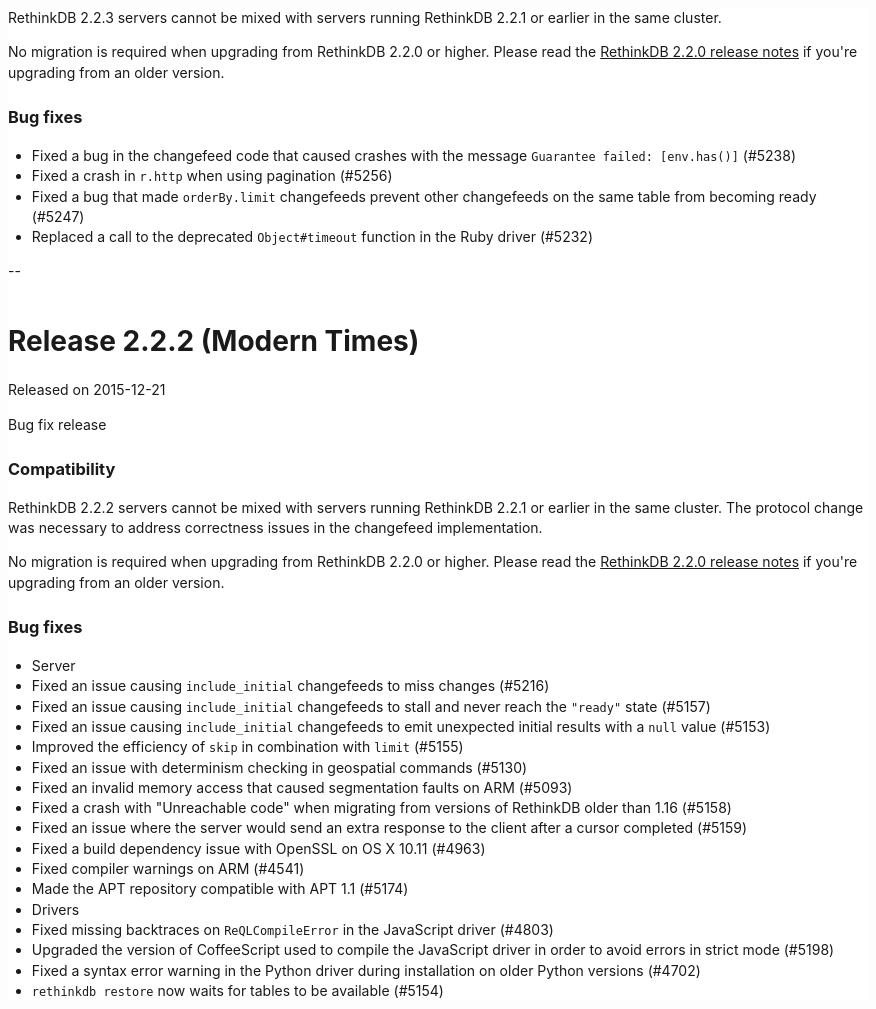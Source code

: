 RethinkDB 2.2.3 servers cannot be mixed with servers running RethinkDB 2.2.1 or earlier
in the same cluster.

No migration is required when upgrading from RethinkDB 2.2.0 or higher. Please read the
[RethinkDB 2.2.0 release notes][release-notes-2.2.0] if you're upgrading from an
older version.

[release-notes-2.2.0]: https://github.com/rethinkdb/rethinkdb/releases/tag/v2.2.0

### Bug fixes ###

* Fixed a bug in the changefeed code that caused crashes with the message
  `Guarantee failed: [env.has()]` (#5238)
* Fixed a crash in `r.http` when using pagination (#5256)
* Fixed a bug that made `orderBy.limit` changefeeds prevent other changefeeds on the same
  table from becoming ready (#5247)
* Replaced a call to the deprecated `Object#timeout` function in the Ruby driver (#5232)

--

# Release 2.2.2 (Modern Times)

Released on 2015-12-21

Bug fix release

### Compatibility ###

RethinkDB 2.2.2 servers cannot be mixed with servers running RethinkDB 2.2.1 or earlier
in the same cluster. The protocol change was necessary to address correctness issues in
the changefeed implementation.

No migration is required when upgrading from RethinkDB 2.2.0 or higher. Please read the
[RethinkDB 2.2.0 release notes][release-notes-2.2.0] if you're upgrading from an
older version.

[release-notes-2.2.0]: https://github.com/rethinkdb/rethinkdb/releases/tag/v2.2.0

### Bug fixes ###

* Server
 * Fixed an issue causing `include_initial` changefeeds to miss changes (#5216)
 * Fixed an issue causing `include_initial` changefeeds to stall and never reach the
   `"ready"` state (#5157)
 * Fixed an issue causing `include_initial` changefeeds to emit unexpected initial
   results with a `null` value (#5153)
 * Improved the efficiency of `skip` in combination with `limit` (#5155)
 * Fixed an issue with determinism checking in geospatial commands (#5130)
 * Fixed an invalid memory access that caused segmentation faults on ARM (#5093)
 * Fixed a crash with "Unreachable code" when migrating from versions of RethinkDB older
   than 1.16 (#5158)
 * Fixed an issue where the server would send an extra response to the client after
   a cursor completed (#5159)
 * Fixed a build dependency issue with OpenSSL on OS X 10.11 (#4963)
 * Fixed compiler warnings on ARM (#4541)
 * Made the APT repository compatible with APT 1.1 (#5174)
* Drivers
 * Fixed missing backtraces on `ReQLCompileError` in the JavaScript driver (#4803)
 * Upgraded the version of CoffeeScript used to compile the JavaScript driver in order
   to avoid errors in strict mode (#5198)
 * Fixed a syntax error warning in the Python driver during installation on older Python
  versions (#4702)
 * `rethinkdb restore` now waits for tables to be available (#5154)


[blog-new-rethinkdb]: https://rethinkdb.com/blog/rethinkdb-joins-linux-foundation/
[ASLv2-license]: https://www.apache.org/licenses/LICENSE-2.0
[the-linux-foundation]: https://www.linuxfoundation.org/
[release-notes-2.3.0]: https://github.com/rethinkdb/rethinkdb/releases/tag/v2.3.0
[release-notes-2.3.0]: https://github.com/rethinkdb/rethinkdb/releases/tag/v2.3.0
[release-notes-2.3.0]: https://github.com/rethinkdb/rethinkdb/releases/tag/v2.3.0
[comm-support]: https://rethinkdb.com/services/
[windows-tag]: https://github.com/rethinkdb/rethinkdb/issues?q=is%3Aopen+is%3Aissue+label%3Awindows
[release-notes-2.3.0]: https://github.com/rethinkdb/rethinkdb/releases/tag/v2.3.0
[release-notes-2.3.0]: https://github.com/rethinkdb/rethinkdb/releases/tag/v2.3.0
[2.3-release]: http://rethinkdb.com/blog/2.3-release/
[data-migration-docs]: http://www.rethinkdb.com/docs/migration/
[eachAsync-api]: http://rethinkdb.com/api/javascript/each_async/
[issue-5289-details]: https://github.com/rethinkdb/rethinkdb/issues/5289#issuecomment-175394540
[issue-5289-details]: https://github.com/rethinkdb/rethinkdb/issues/5289#issuecomment-175394540
[2.2-release]: http://rethinkdb.com/blog/2.2-release/
[drivers]: http://rethinkdb.com/docs/install-drivers/
[java-driver]: https://github.com/rethinkdb/rethinkdb/issues/3930
[issue-4669]: https://github.com/rethinkdb/rethinkdb/issues/4669#issue-100428248
[2.1-release]: http://rethinkdb.com/blog/2.1-release/
[error-types]: http://rethinkdb.com/docs/error-types/
[drivers]: http://rethinkdb.com/docs/install-drivers/
[2.0-blog]: http://rethinkdb.com/blog/2.0-release/
[1.14-outdated-index]: http://rethinkdb.com/docs/troubleshooting/#my-secondary-index-is-outdated
[backup-docs]: http://www.rethinkdb.com/docs/backup/
[1.16-blog]: http://rethinkdb.com/blog/1.16-release/
[migration-documentation]: http://rethinkdb.com/docs/migration/
[outdated-indexes-documentation]: http://rethinkdb.com/docs/troubleshooting#my-secondary-index-is-outdated
[server-tags-documentation]: http://rethinkdb.com/docs/sharding-and-replication/
[tableCreate-api-docs]: http://rethinkdb.com/api/javascript/tableCreate
[tableDrop-api-docs]: http://rethinkdb.com/api/javascript/tableDrop
[dbCreate-api-docs]: http://rethinkdb.com/api/javascript/dbCreate
[dbDrop-api-docs]: http://rethinkdb.com/api/javascript/dbDrop
[changes-api-docs]: http://rethinkdb.com/api/javascript/changes
[binary-api-docs]: http://rethinkdb.com/api/javascript/binary/
[1.15-blog]: http://rethinkdb.com/blog/1.15-release/
[1.14-blog]: http://rethinkdb.com/blog/1.14-release/
[1.14-migration]: http://rethinkdb.com/docs/migration/
[1.14-outdated-index]: http://rethinkdb.com/docs/troubleshooting/#my-secondary-index-is-outdated
[1.14-insert]: http://rethinkdb.com/api/javascript/insert
[1.14-delete]: http://rethinkdb.com/api/javascript/delete
[1.14-update]: http://rethinkdb.com/api/javascript/update
[1.13-blog]: http://rethinkdb.com/blog/1.13-release/
[1.13-migration]: http://rethinkdb.com/docs/migration/